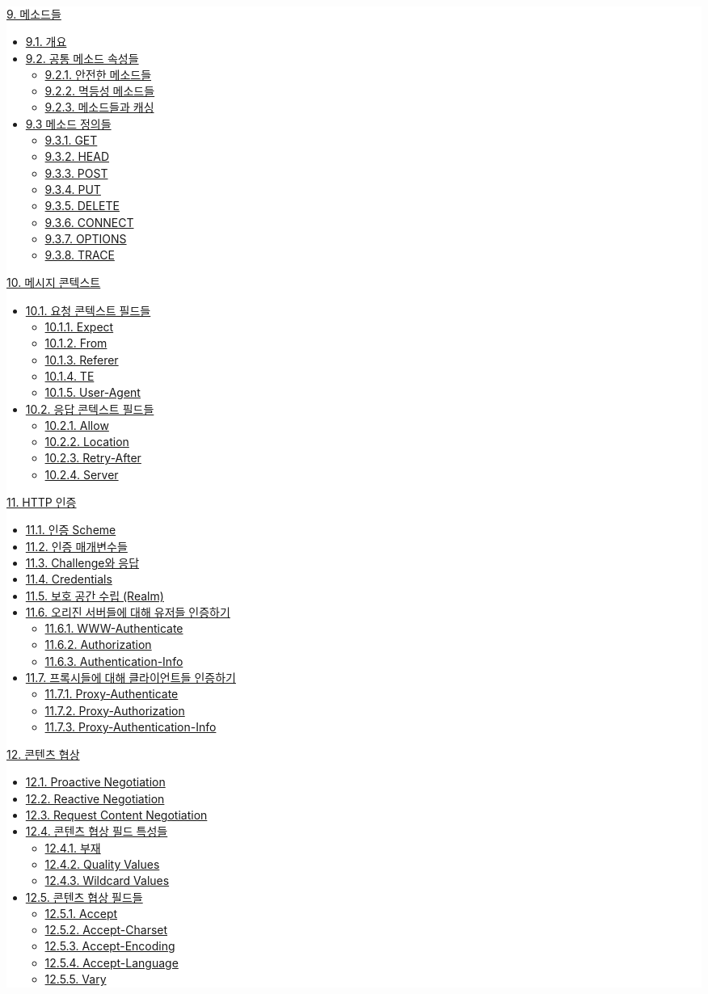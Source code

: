 [9. 메소드들](#9-메소드들)

- [9.1. 개요](#91-개요)
- [9.2. 공통 메소드 속성들](#92-공통-메소드-속성들)
  - [9.2.1. 안전한 메소드들](#921-안전한-메소드들)
  - [9.2.2. 멱등성 메소드들](#922-멱등성-메소드들)
  - [9.2.3. 메소드들과 캐싱](#923-메소드들과-캐싱)
- [9.3 메소드 정의들](#93-메소드-정의들)
  - [9.3.1. GET](#931-get)
  - [9.3.2. HEAD](#932-head)
  - [9.3.3. POST](#933-post)
  - [9.3.4. PUT](#934-put)
  - [9.3.5. DELETE](#935-delete)
  - [9.3.6. CONNECT](#936-connect)
  - [9.3.7. OPTIONS](#937-options)
  - [9.3.8. TRACE](#938-trace)

[10. 메시지 콘텍스트](#10-메시지-콘텍스트)

- [10.1. 요청 콘텍스트 필드들](#101-요청-콘텍스트-필드들)
  - [10.1.1. Expect](#1011-expect)
  - [10.1.2. From](#1012-from)
  - [10.1.3. Referer](#1013-referer)
  - [10.1.4. TE](#1014-te)
  - [10.1.5. User-Agent](#1015-user-agent)
- [10.2. 응답 콘텍스트 필드들](#102-응답-콘텍스트-필드들)
  - [10.2.1. Allow](#1021-allow)
  - [10.2.2. Location](#1022-location)
  - [10.2.3. Retry-After](#1023-retry-after)
  - [10.2.4. Server](#1024-server)

[11. HTTP 인증](#11-http-authentication)

- [11.1. 인증 Scheme](#111-인증-scheme)
- [11.2. 인증 매개변수들](#112-인증-매개변수들)
- [11.3. Challenge와 응답](#113-challenge와-응답)
- [11.4. Credentials](#114-credentials)
- [11.5. 보호 공간 수립 (Realm)](#115-보호-공간-수립-realm)
- [11.6. 오리진 서버들에 대해 유저들 인증하기](#116-오리진-서버들에-대해-유저들-인증하기)
  - [11.6.1. WWW-Authenticate](#1161-www-authenticate)
  - [11.6.2. Authorization](#1162-authorization)
  - [11.6.3. Authentication-Info](#1163-authentication-info)
- [11.7. 프록시들에 대해 클라이언트들 인증하기](#117-프록시들에-대해-클라이언트들-인증하기)
  - [11.7.1. Proxy-Authenticate](#1171-proxy-authenticate)
  - [11.7.2. Proxy-Authorization](#1172-proxy-authorization)
  - [11.7.3. Proxy-Authentication-Info](#1173-proxy-authentication-info)

[12. 콘텐츠 협상](#12-콘텐츠-협상)

- [12.1. Proactive Negotiation](#121-proactive-negotiation)
- [12.2. Reactive Negotiation](#122-reactive-negotiation)
- [12.3. Request Content Negotiation](#123-request-content-negotiation)
- [12.4. 콘텐츠 협상 필드 특성들](#124-콘텐츠-협상-필드-특성들)
  - [12.4.1. 부재](#1241-부재)
  - [12.4.2. Quality Values](#1242-quality-values)
  - [12.4.3. Wildcard Values](#1243-wildcard-values)
- [12.5. 콘텐츠 협상 필드들](#125-콘텐츠-협상-필드들)
  - [12.5.1. Accept](#1251-accept)
  - [12.5.2. Accept-Charset](#1252-accept-charset)
  - [12.5.3. Accept-Encoding](#1253-accept-encoding)
  - [12.5.4. Accept-Language](#1254-accept-language)
  - [12.5.5. Vary](#1255-vary)

